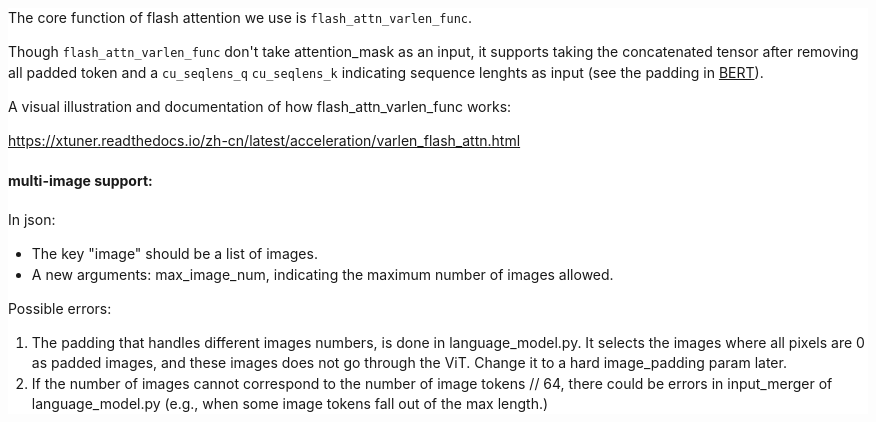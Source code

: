 The core function of flash attention we use is `flash_attn_varlen_func`. 

Though `flash_attn_varlen_func` don't take attention_mask as an input, it supports taking the concatenated tensor after removing all padded token and a `cu_seqlens_q` `cu_seqlens_k` indicating sequence lenghts as input (see the padding in [BERT](https://github.com/Dao-AILab/flash-attention/issues/127)).

A visual illustration and documentation of how flash_attn_varlen_func works: 

https://xtuner.readthedocs.io/zh-cn/latest/acceleration/varlen_flash_attn.html


#### multi-image support:

In json:

- The key "image" should be a list of images.
- A new arguments: max_image_num, indicating the maximum number of images allowed. 


Possible errors:
1. The padding that handles different images numbers, is done in language_model.py. It selects the images where all pixels are 0 as padded images, and these images does not go through the ViT. Change it to a hard image_padding param later.
2. If the number of images cannot correspond to the number of image tokens // 64, there could be errors in input_merger of language_model.py (e.g., when some image tokens fall out of the max length.)